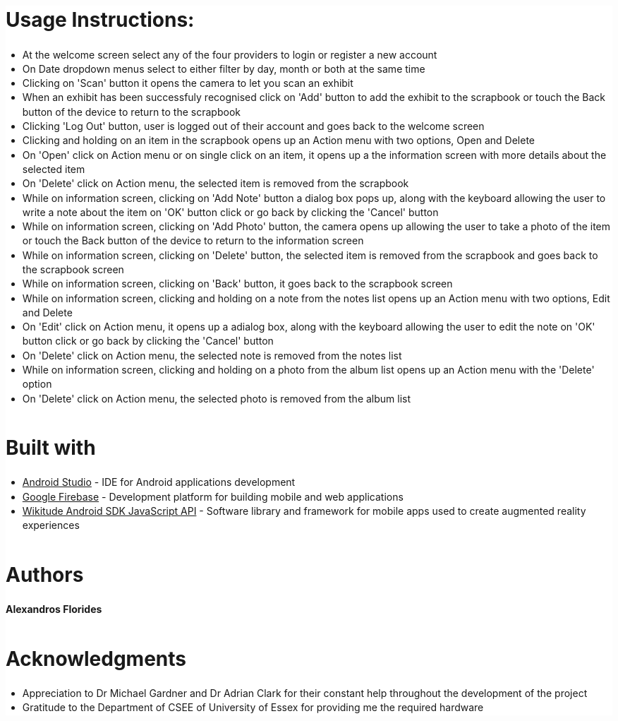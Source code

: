 
# Usage Instructions:
* At the welcome screen select any of the four providers to login or register a new account
* On Date dropdown menus select to either filter by day, month or both at the same time
* Clicking on 'Scan' button it opens the camera to let you scan an exhibit
* When an exhibit has been successfuly recognised click on 'Add' button to add the exhibit to the scrapbook or touch the Back button of the device to return to the scrapbook
* Clicking 'Log Out' button, user is logged out of their account and goes back to the welcome screen
* Clicking and holding on an item in the scrapbook opens up an Action menu with two options, Open and Delete
* On 'Open' click on Action menu or on single click on an item, it opens up a the information screen with more details about the selected item
* On 'Delete' click on Action menu, the selected item is removed from the scrapbook
* While on information screen, clicking on 'Add Note' button a dialog box pops up, along with the keyboard allowing the user to write a note about the item on 'OK' button click or go back by clicking the 'Cancel' button
* While on information screen, clicking on 'Add Photo' button, the camera opens up allowing the user to take a photo of the item or touch the Back button of the device to return to the information screen
* While on information screen, clicking on 'Delete' button, the selected item is removed from the scrapbook and goes back to the scrapbook screen
* While on information screen, clicking on 'Back' button, it goes back to the scrapbook screen
* While on information screen, clicking and holding on a note from the notes list opens up an Action menu with two options, Edit and Delete
* On 'Edit' click on Action menu, it opens up a adialog box, along with the keyboard allowing the user to edit the note on 'OK' button click or go back by clicking the 'Cancel' button
* On 'Delete' click on Action menu, the selected note is removed from the notes list
* While on information screen, clicking and holding on a photo from the album list opens up an Action menu with the 'Delete' option
* On 'Delete' click on Action menu, the selected photo is removed from the album list


# Built with

* [Android Studio](https://developer.android.com/studio) - IDE for Android applications development
* [Google Firebase](https://firebase.google.com/) - Development platform for building mobile and web applications
* [Wikitude Android SDK JavaScript API](https://www.wikitude.com/external/doc/documentation/latest/android/) - Software library and framework for mobile apps used to create augmented reality experiences

# Authors
**Alexandros Florides**

# Acknowledgments
* Appreciation to Dr Michael Gardner and Dr Adrian Clark for their constant help throughout the development of the project
* Gratitude to the Department of CSEE of University of Essex for providing me the required hardware
